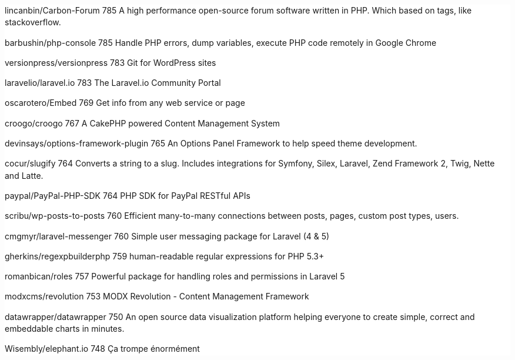 
lincanbin/Carbon-Forum                     785
A high performance open-source forum software written in PHP. Which based on tags, like stackoverflow. 


barbushin/php-console                      785
Handle PHP errors, dump variables, execute PHP code remotely in Google Chrome


versionpress/versionpress                  783
Git for WordPress sites


laravelio/laravel.io                       783
The Laravel.io Community Portal


oscarotero/Embed                           769
Get info from any web service or page


croogo/croogo                              767
A CakePHP powered Content Management System


devinsays/options-framework-plugin         765
An Options Panel Framework to help speed theme development.


cocur/slugify                              764
Converts a string to a slug. Includes integrations for Symfony, Silex, Laravel, Zend Framework 2, Twig, Nette and Latte.


paypal/PayPal-PHP-SDK                      764
PHP SDK for PayPal RESTful APIs


scribu/wp-posts-to-posts                   760
Efficient many-to-many connections between posts, pages, custom post types, users.


cmgmyr/laravel-messenger                   760
Simple user messaging package for Laravel (4 & 5)


gherkins/regexpbuilderphp                  759
human-readable regular expressions for PHP 5.3+


romanbican/roles                           757
Powerful package for handling roles and permissions in Laravel 5


modxcms/revolution                         753
MODX Revolution - Content Management Framework


datawrapper/datawrapper                    750
An open source data visualization platform helping everyone to create simple, correct and embeddable charts in minutes.


Wisembly/elephant.io                       748
Ça trompe énormément
